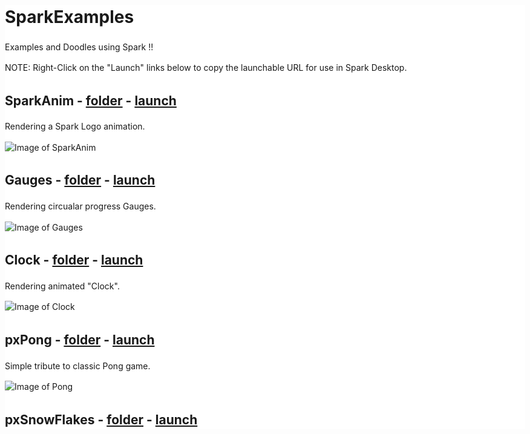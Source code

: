 # SparkExamples
Examples and Doodles using Spark !!

NOTE: Right-Click on the "Launch" links below to copy the launchable URL for use in Spark Desktop.

## SparkAnim -  [folder](https://github.com/pxscene/Spark/tree/master/examples/SparkExamples/SparkAnim)  -  [launch](https://raw.githubusercontent.com/pxscene/Spark/tree/master/examples/SparkExamples/SparkAnim/dist/output.js)

Rendering a Spark Logo animation.


<img src="https://raw.githubusercontent.com/pxscene/Spark/tree/master/examples/SparkExamples/SparkAnim/SparkAnim.gif"  alt="Image of SparkAnim" width="300">


## Gauges -  [folder](https://github.com/pxscene/Spark/tree/master/examples/SparkExamples/GaugeSVG)  -  [launch](https://raw.githubusercontent.com/pxscene/Spark/master/examples/SparkExamples/GaugeSVG/index.js)

Rendering circualar progress Gauges.


<img src="https://raw.githubusercontent.com/pxscene/Spark/tree/master/examples/SparkExamples/GaugeSVG/SAMPLE/GaugesSVG.gif"  alt="Image of Gauges" width="300">



## Clock -  [folder](https://github.com/pxscene/Spark/tree/master/examples/SparkExamples/pxScene_Clock)  -  [launch](https://raw.githubusercontent.com/pxscene/Spark/master/examples/SparkExamples/pxScene_Clock/pxClock.js)

Rendering animated "Clock".


<img src="https://raw.githubusercontent.com/pxscene/Spark/tree/master/examples/SparkExamples/pxScene_Clock/SAMPLE/pxClock.gif"  alt="Image of Clock" width="300">




## pxPong -  [folder](https://github.com/pxscene/Spark/tree/master/examples/SparkExamples/pxPong)  -  [launch](https://raw.githubusercontent.com/pxscene/Spark/master/examples/SparkExamples/pxPong/pxPong.js)

Simple tribute to classic Pong game.

<img src="https://raw.githubusercontent.com/pxscene/Spark/tree/master/examples/SparkExamples/pxPong/SAMPLE/pxPong.gif"  alt="Image of Pong" width="300">

## pxSnowFlakes -  [folder](https://github.com/pxscene/Spark/tree/master/examples/SparkExamples/pxSnowFlakes)  -  [launch](https://raw.githubusercontent.com/pxscene/Spark/master/examples/SparkExamples/pxSnowFlakes/dist/output.js)
